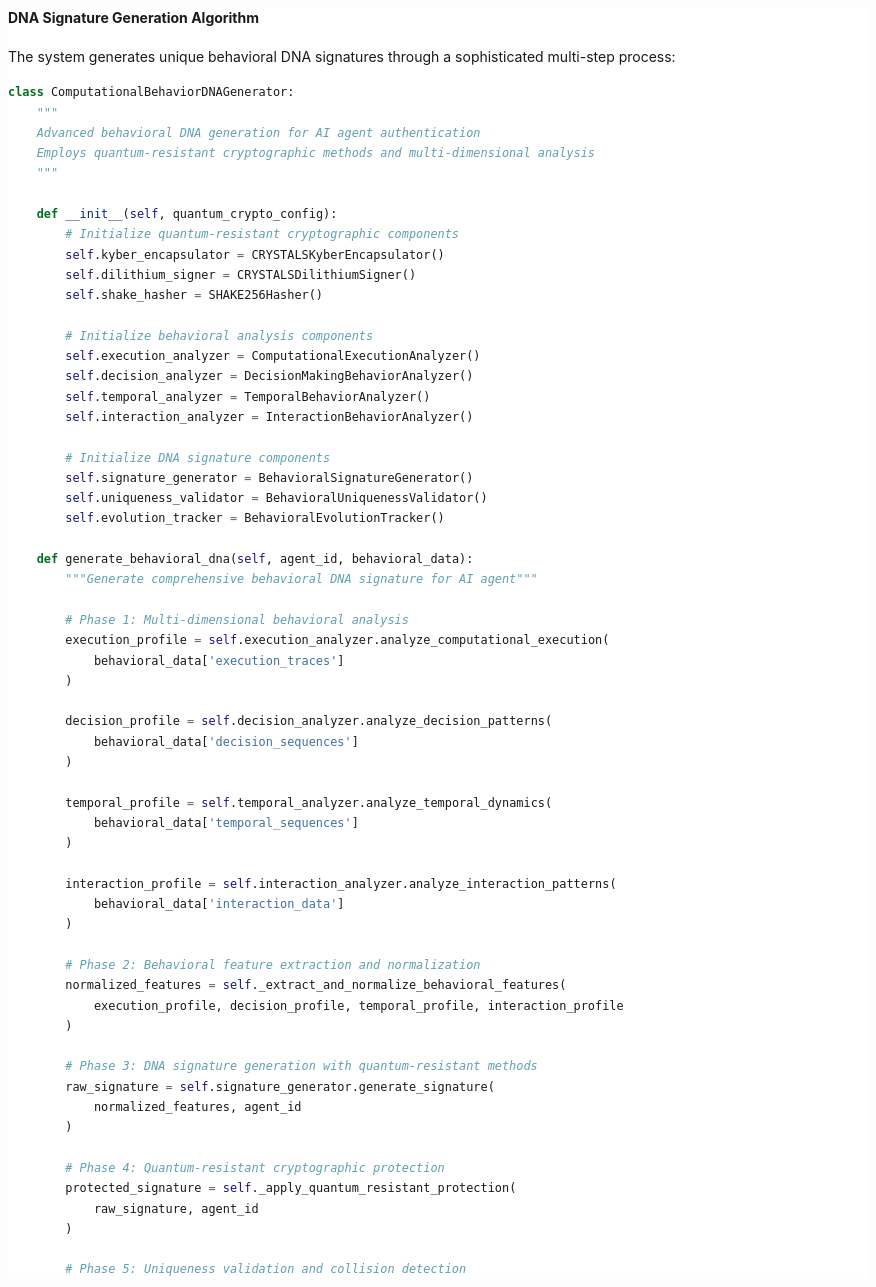 #### DNA Signature Generation Algorithm

The system generates unique behavioral DNA signatures through a sophisticated multi-step process:

```python
class ComputationalBehaviorDNAGenerator:
    """
    Advanced behavioral DNA generation for AI agent authentication
    Employs quantum-resistant cryptographic methods and multi-dimensional analysis
    """
    
    def __init__(self, quantum_crypto_config):
        # Initialize quantum-resistant cryptographic components
        self.kyber_encapsulator = CRYSTALSKyberEncapsulator()
        self.dilithium_signer = CRYSTALSDilithiumSigner()
        self.shake_hasher = SHAKE256Hasher()
        
        # Initialize behavioral analysis components
        self.execution_analyzer = ComputationalExecutionAnalyzer()
        self.decision_analyzer = DecisionMakingBehaviorAnalyzer()
        self.temporal_analyzer = TemporalBehaviorAnalyzer()
        self.interaction_analyzer = InteractionBehaviorAnalyzer()
        
        # Initialize DNA signature components
        self.signature_generator = BehavioralSignatureGenerator()
        self.uniqueness_validator = BehavioralUniquenessValidator()
        self.evolution_tracker = BehavioralEvolutionTracker()
    
    def generate_behavioral_dna(self, agent_id, behavioral_data):
        """Generate comprehensive behavioral DNA signature for AI agent"""
        
        # Phase 1: Multi-dimensional behavioral analysis
        execution_profile = self.execution_analyzer.analyze_computational_execution(
            behavioral_data['execution_traces']
        )
        
        decision_profile = self.decision_analyzer.analyze_decision_patterns(
            behavioral_data['decision_sequences']
        )
        
        temporal_profile = self.temporal_analyzer.analyze_temporal_dynamics(
            behavioral_data['temporal_sequences']
        )
        
        interaction_profile = self.interaction_analyzer.analyze_interaction_patterns(
            behavioral_data['interaction_data']
        )
        
        # Phase 2: Behavioral feature extraction and normalization
        normalized_features = self._extract_and_normalize_behavioral_features(
            execution_profile, decision_profile, temporal_profile, interaction_profile
        )
        
        # Phase 3: DNA signature generation with quantum-resistant methods
        raw_signature = self.signature_generator.generate_signature(
            normalized_features, agent_id
        )
        
        # Phase 4: Quantum-resistant cryptographic protection
        protected_signature = self._apply_quantum_resistant_protection(
            raw_signature, agent_id
        )
        
        # Phase 5: Uniqueness validation and collision detection
```